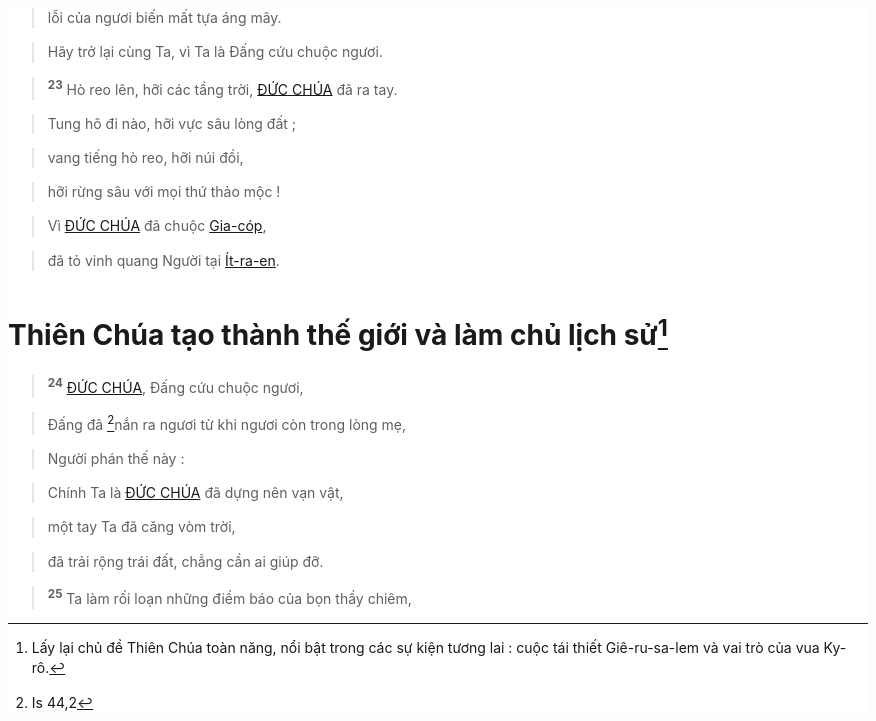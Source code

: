 
> lỗi của ngươi biến mất tựa áng mây.
>


> Hãy trở lại cùng Ta, vì Ta là Đấng cứu chuộc ngươi.
>


> <sup><b>23</b></sup> Hò reo lên, hỡi các tầng trời, [ĐỨC CHÚA]() đã ra tay.
>


> Tung hô đi nào, hỡi vực sâu lòng đất ;
>


> vang tiếng hò reo, hỡi núi đồi,
>


> hỡi rừng sâu với mọi thứ thảo mộc !
>


> Vì [ĐỨC CHÚA]() đã chuộc [Gia-cóp](),
>


> đã tỏ vinh quang Người tại [Ít-ra-en]().
>


# Thiên Chúa tạo thành thế giới và làm chủ lịch sử[^16-3dad957d-2185-4d25-9f0e-3d7521758170]

> <sup><b>24</b></sup> [ĐỨC CHÚA](), Đấng cứu chuộc ngươi,
>


> Đấng đã [^15@-3dad957d-2185-4d25-9f0e-3d7521758170]nắn ra ngươi từ khi ngươi còn trong lòng mẹ,
>


> Người phán thế này :
>


> Chính Ta là [ĐỨC CHÚA]() đã dựng nên vạn vật,
>


> một tay Ta đã căng vòm trời,
>


> đã trải rộng trái đất, chẳng cần ai giúp đỡ.
>


> <sup><b>25</b></sup> Ta làm rối loạn những điềm báo của bọn thầy chiêm,
>


[^1-3dad957d-2185-4d25-9f0e-3d7521758170]: Cái tên nên thơ này của Ít-ra-en chỉ xuất hiện ở Đnl 32,15 ; 33,5.26 và Hc 37,25 (HR), nhưng không rõ nghĩa. Có thể hiểu là *người trung trực*, ngay thẳng. Đây là đức tính mới mà Thiên Chúa sẽ ban cho dân Người, tương phản với thói *lật lọng* là đặc tính của Gia-cóp (x. Gr 9,3).
[^2-3dad957d-2185-4d25-9f0e-3d7521758170]: ds : *sẽ nẩy mầm*. X. 42,9.
[^3-3dad957d-2185-4d25-9f0e-3d7521758170]: Có thể ở đây nói về việc xâm mình, bị cấm nếu biểu hiện việc thờ cúng tà thần (x. Lv 19,28), nhưng được phép nếu biểu hiện việc thờ kính Thiên Chúa. Ở 49,16, chính Thiên Chúa sẽ *ghi khắc Xi-on trong lòng bàn tay của Người*, như để khỏi quên.
[^4-3dad957d-2185-4d25-9f0e-3d7521758170]: Danh hiệu này xuất hiện 6 lần trong quyển sách : ở đây và 45,13 ; 47,4 ; 48,2 ; 51,15 ; 54,5. *Đạo binh* ở đây dịch từ Híp-ri có nghĩa là “đơn vị”, “thành phần” (x. St 2,1). Từ này trước hết chỉ quân lực Ít-ra-en dàn trận, rồi đến các chòm sao (x. Đnl 4,19). Nghĩa ở đây chỉ tất cả mọi thành phần làm ra vũ trụ, như ta nói “ngũ hành”.
[^5-3dad957d-2185-4d25-9f0e-3d7521758170]: So sánh với 43,11 ; 45,6.21 ; Đnl 32,39.
[^6-3dad957d-2185-4d25-9f0e-3d7521758170]: So sánh với 40,18.25 ; 46,5 ; Gr 10,6 ; 49,19.
[^7-3dad957d-2185-4d25-9f0e-3d7521758170]: *Từ thời cổ đại ... loài người* : ds là *từ khi Ta gầy dựng dân muôn đời*. C.7 này, các bản ngắt mệnh đề khác nhau, và CR có thêm *hãy nói* sau *dân muôn đời*.
[^8-3dad957d-2185-4d25-9f0e-3d7521758170]: C.8 là phản đề của c.11 với chữ *run* : Ít-ra-en khỏi phải run sợ vì có Đức Chúa cứu nguy, còn kẻ thờ tượng thần mới phải khiếp run vì *tượng thần chẳng cứu nổi ai*.
[^9-3dad957d-2185-4d25-9f0e-3d7521758170]: Đoạn này là một bài trào phúng châm biếm những thợ chạm, thợ nắn tượng thần, làm nổi bật công trình của Thiên Chúa khi Người tạo dựng tôi trung của Người (44,2).
[^10-3dad957d-2185-4d25-9f0e-3d7521758170]: *Vô dụng*, hữu dụng : x. 47,12 ; 48,17 ; 57,12.
[^11-3dad957d-2185-4d25-9f0e-3d7521758170]: Động từ đọc thấy trong LXX và XR, thiếu mất trong M, có lẽ vì các mẫu tự của nó cũng là mẫu tự của chữ trước.
[^12-3dad957d-2185-4d25-9f0e-3d7521758170]: ds : *đốn bá hương cho mình.*
[^13-3dad957d-2185-4d25-9f0e-3d7521758170]: ds : *đặt lên đó, ăn, nướng cho chín*. Có bản chép : *đặt lên lửa đó*.
[^14-3dad957d-2185-4d25-9f0e-3d7521758170]: Cc. 21-23 có thể là đoạn tiếp nối liền sau 44,1-8, và c.23 có thể là câu kết của “bài ca chiến thắng” (42,10-17). Nguyên bản đã chịu nhiều xáo trộn.
[^15-3dad957d-2185-4d25-9f0e-3d7521758170]: Theo CR, khác với M.
[^16-3dad957d-2185-4d25-9f0e-3d7521758170]: Lấy lại chủ đề Thiên Chúa toàn năng, nổi bật trong các sự kiện tương lai : cuộc tái thiết Giê-ru-sa-lem và vai trò của vua Ky-rô.
[^17-3dad957d-2185-4d25-9f0e-3d7521758170]: ds : *đẩy lui, làm ngược lại*. X. 43,13.
[^18-3dad957d-2185-4d25-9f0e-3d7521758170]: Ở đây, Thiên Chúa *làm cho dự định các sứ giả Người được thành tựu,* cũng như vua Ky-rô sẽ *làm cho mọi điều (Người) muốn được thành tựu* (c.28). So sánh các động từ và vị trí động từ ở cc. 26 và 28.
[^19-3dad957d-2185-4d25-9f0e-3d7521758170]: Cho tới đây, vua Ky-rô chỉ được nhắc đến một cách ngấm ngầm (40,13 ; 41,1-5 ; 41,25 – 42,9). Ở đây, vua được nêu danh hai lần và sẽ còn được nhắc tới trong nhiều đoạn tiếp theo sau.
[^1@-3dad957d-2185-4d25-9f0e-3d7521758170]: Is 41,8+
[^2@-3dad957d-2185-4d25-9f0e-3d7521758170]: Is 43,1; 44,24; Tv 22,10
[^3@-3dad957d-2185-4d25-9f0e-3d7521758170]: Đnl 32,15; 33,5.26
[^4@-3dad957d-2185-4d25-9f0e-3d7521758170]: Ga 7,38-39
[^5@-3dad957d-2185-4d25-9f0e-3d7521758170]: Is 11,2; 42,1+
[^6@-3dad957d-2185-4d25-9f0e-3d7521758170]: Is 41,14+; 43,8-13tđ
[^7@-3dad957d-2185-4d25-9f0e-3d7521758170]: Is 48,12; Kh 1,8-17; 21,6; 22,13
[^8@-3dad957d-2185-4d25-9f0e-3d7521758170]: Is 43,10.12
[^9@-3dad957d-2185-4d25-9f0e-3d7521758170]: Is 45,21
[^10@-3dad957d-2185-4d25-9f0e-3d7521758170]: Đnl 17,10; 32,4
[^11@-3dad957d-2185-4d25-9f0e-3d7521758170]: Gr 2,26-28; 10,1-16
[^12@-3dad957d-2185-4d25-9f0e-3d7521758170]: Kn 13,11-19
[^13@-3dad957d-2185-4d25-9f0e-3d7521758170]: Is 46,8
[^14@-3dad957d-2185-4d25-9f0e-3d7521758170]: Is 41,8+
[^15@-3dad957d-2185-4d25-9f0e-3d7521758170]: Is 44,2
[^16@-3dad957d-2185-4d25-9f0e-3d7521758170]: 1 Cr 1,20
[^17@-3dad957d-2185-4d25-9f0e-3d7521758170]: Is 42,15